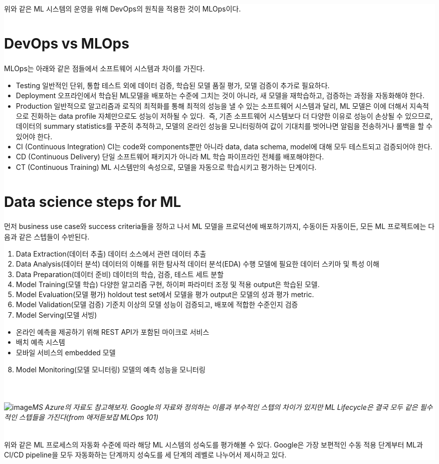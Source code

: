 
위와 같은 ML 시스템의 운영을 위해 DevOps의 원칙을 적용한 것이 MLOps이다.
# DevOps vs MLOps
MLOps는 아래와 같은 점들에서 소프트웨어 시스템과 차이를 가진다.
- Testing
일반적인 단위, 통합 테스트 외에 데이터 검증, 학습된 모델 품질 평가, 모델 검증이 추가로 필요하다.
- Deployment
오프라인에서 학습된 ML모델을 배포하는 수준에 그치는 것이 아니라, 새 모델을 재학습하고, 검증하는 과정을 자동화해야 한다.
- Production
일반적으로 알고리즘과 로직의 최적화를 통해 최적의 성능을 낼 수 있는 소프트웨어 시스템과 달리, ML 모델은 이에 더해서 지속적으로 진화하는 data profile 자체만으로도 성능이 저하될 수 있다. 
즉, 기존 소프트웨어 시스템보다 더 다양한 이유로 성능이 손상될 수 있으므로, 데이터의 summary statistics를 꾸준히 추적하고, 모델의 온라인 성능을 모니터링하여 값이 기대치를 벗어나면 알림을 전송하거나 롤백을 할 수 있어야 한다.
- CI (Continuous Integration)
CI는 code와 components뿐만 아니라 data, data schema, model에 대해 모두 테스트되고 검증되어야 한다.
- CD (Continuous Delivery)
단일 소프트웨어 패키지가 아니라 ML 학습 파이프라인 전체를 배포해야한다.
- CT (Continuous Training)
ML 시스템만의 속성으로, 모델을 자동으로 학습시키고 평가하는 단계이다.

# Data science steps for ML
먼저 business use case와 success criteria들을 정하고 나서 ML 모델을 프로덕션에 배포하기까지, 수동이든 자동이든, 모든 ML 프로젝트에는 다음과 같은 스텝들이 수반된다.
1. Data Extraction(데이터 추출)
데이터 소스에서 관련 데이터 추출
2. Data Analysis(데이터 분석)
데이터의 이해를 위한 탐사적 데이터 분석(EDA) 수행
모델에 필요한 데이터 스키마 및 특성 이해
3. Data Preparation(데이터 준비)
데이터의 학습, 검증, 테스트 세트 분할
4. Model Training(모델 학습)
다양한 알고리즘 구현, 하이퍼 파라미터 조정 및 적용
output은 학습된 모델.
5. Model Evaluation(모델 평가)
holdout test set에서 모델을 평가
output은 모델의 성과 평가 metric.
6. Model Validation(모델 검증)
기준치 이상의 모델 성능이 검증되고, 배포에 적합한 수준인지 검증
7. Model Serving(모델 서빙)
- 온라인 예측을 제공하기 위해 REST API가 포함된 마이크로 서비스
- 배치 예측 시스템
- 모바일 서비스의 embedded 모델
8. Model Monitoring(모델 모니터링)
모델의 예측 성능을 모니터링  
<br><br>

![image](https://user-images.githubusercontent.com/29077671/138129776-d5286102-6f05-4b55-81c3-6aa011f1d8db.png "MS Azure의 자료도 참고해보자. Google의 자료와 정의하는 이름과 부수적인 스텝의 차이가 있지만 ML Lifecycle은 결국 모두 같은 필수적인 스텝들을 가진다(from 애저듣보잡 MLOps 101)")*MS Azure의 자료도 참고해보자. Google의 자료와 정의하는 이름과 부수적인 스텝의 차이가 있지만 ML Lifecycle은 결국 모두 같은 필수적인 스텝들을 가진다(from 애저듣보잡 MLOps 101)*
  

<br>
위와 같은 ML 프로세스의 자동화 수준에 따라 해당 ML 시스템의 성숙도를 평가해볼 수 있다.
Google은 가장 보편적인 수동 적용 단계부터 ML과 CI/CD pipeline을 모두 자동화하는 단계까지 성숙도를 세 단계의 레벨로 나누어서 제시하고 있다.
